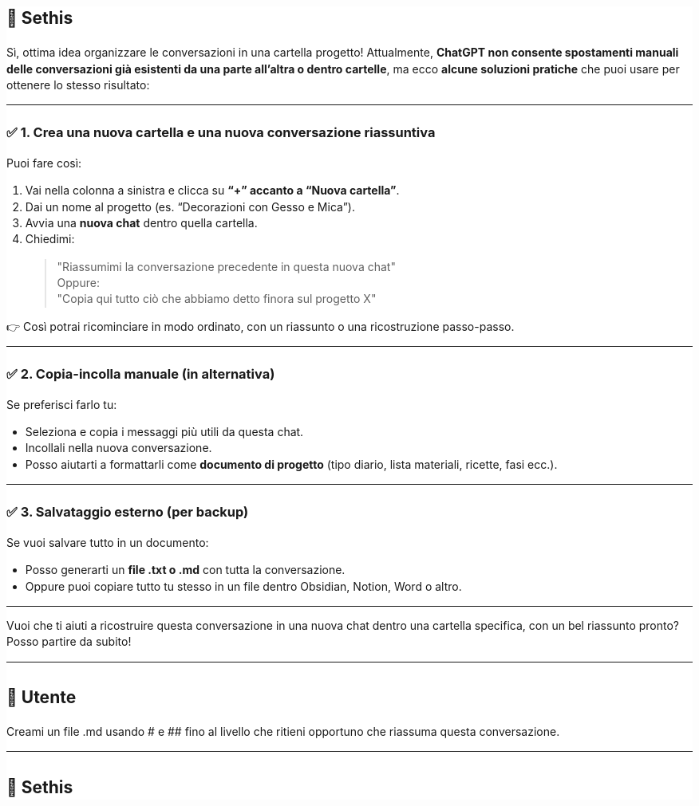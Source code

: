 ## 🤖 **Sethis**

Sì, ottima idea organizzare le conversazioni in una cartella progetto! Attualmente, **ChatGPT non consente spostamenti manuali delle conversazioni già esistenti da una parte all’altra o dentro cartelle**, ma ecco **alcune soluzioni pratiche** che puoi usare per ottenere lo stesso risultato:

---

### ✅ **1. Crea una nuova cartella e una nuova conversazione riassuntiva**
Puoi fare così:
1. Vai nella colonna a sinistra e clicca su **“+” accanto a “Nuova cartella”**.
2. Dai un nome al progetto (es. “Decorazioni con Gesso e Mica”).
3. Avvia una **nuova chat** dentro quella cartella.
4. Chiedimi:  
   > "Riassumimi la conversazione precedente in questa nuova chat"  
   Oppure:  
   > "Copia qui tutto ciò che abbiamo detto finora sul progetto X"

👉 Così potrai ricominciare in modo ordinato, con un riassunto o una ricostruzione passo-passo.

---

### ✅ **2. Copia-incolla manuale (in alternativa)**
Se preferisci farlo tu:
- Seleziona e copia i messaggi più utili da questa chat.
- Incollali nella nuova conversazione.
- Posso aiutarti a formattarli come **documento di progetto** (tipo diario, lista materiali, ricette, fasi ecc.).

---

### ✅ **3. Salvataggio esterno (per backup)**
Se vuoi salvare tutto in un documento:
- Posso generarti un **file .txt o .md** con tutta la conversazione.
- Oppure puoi copiare tutto tu stesso in un file dentro Obsidian, Notion, Word o altro.

---

Vuoi che ti aiuti a ricostruire questa conversazione in una nuova chat dentro una cartella specifica, con un bel riassunto pronto? Posso partire da subito!

---

## 👤 **Utente**

Creami un file .md usando # e ## fino al livello che ritieni opportuno che riassuma questa conversazione.

---

## 🤖 **Sethis**
